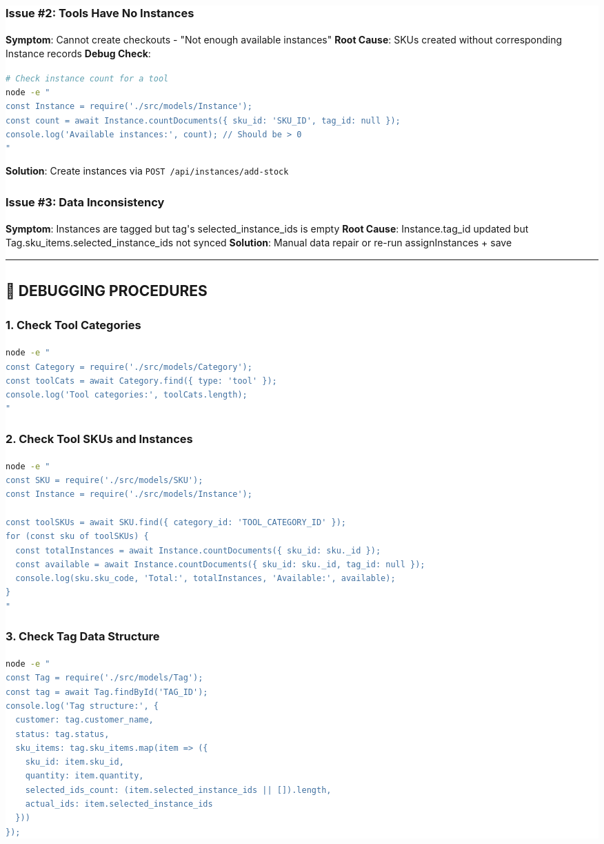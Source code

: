 ### **Issue #2: Tools Have No Instances** 
**Symptom**: Cannot create checkouts - "Not enough available instances"
**Root Cause**: SKUs created without corresponding Instance records
**Debug Check**:
```bash
# Check instance count for a tool
node -e "
const Instance = require('./src/models/Instance');
const count = await Instance.countDocuments({ sku_id: 'SKU_ID', tag_id: null });
console.log('Available instances:', count); // Should be > 0
"
```

**Solution**: Create instances via `POST /api/instances/add-stock`

### **Issue #3: Data Inconsistency**
**Symptom**: Instances are tagged but tag's selected_instance_ids is empty
**Root Cause**: Instance.tag_id updated but Tag.sku_items.selected_instance_ids not synced
**Solution**: Manual data repair or re-run assignInstances + save

---

## 🐛 DEBUGGING PROCEDURES

### **1. Check Tool Categories**
```bash
node -e "
const Category = require('./src/models/Category');
const toolCats = await Category.find({ type: 'tool' });
console.log('Tool categories:', toolCats.length);
"
```

### **2. Check Tool SKUs and Instances**
```bash
node -e "
const SKU = require('./src/models/SKU');
const Instance = require('./src/models/Instance');

const toolSKUs = await SKU.find({ category_id: 'TOOL_CATEGORY_ID' });
for (const sku of toolSKUs) {
  const totalInstances = await Instance.countDocuments({ sku_id: sku._id });
  const available = await Instance.countDocuments({ sku_id: sku._id, tag_id: null });
  console.log(sku.sku_code, 'Total:', totalInstances, 'Available:', available);
}
"
```

### **3. Check Tag Data Structure**
```bash
node -e "
const Tag = require('./src/models/Tag');
const tag = await Tag.findById('TAG_ID');
console.log('Tag structure:', {
  customer: tag.customer_name,
  status: tag.status,
  sku_items: tag.sku_items.map(item => ({
    sku_id: item.sku_id,
    quantity: item.quantity,
    selected_ids_count: (item.selected_instance_ids || []).length,
    actual_ids: item.selected_instance_ids
  }))
});
```